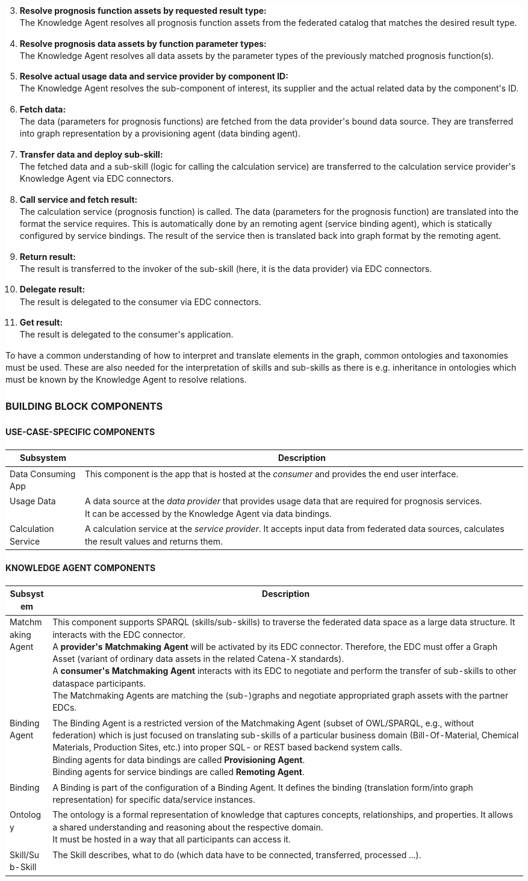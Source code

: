 3. **Resolve prognosis function assets by requested result type:** <br/> The Knowledge Agent resolves all prognosis function assets from the federated catalog that matches the desired result type.

4. **Resolve prognosis data assets by function parameter types:** <br/> The Knowledge Agent resolves all data assets by the parameter types of the previously matched prognosis function(s).

5. **Resolve actual usage data and service provider by component ID:** <br/> The Knowledge Agent resolves the sub-component of interest, its supplier and the actual related data by the component's ID.

6. **Fetch data:** <br/> The data (parameters for prognosis functions) are fetched from the data provider's bound data source. They are transferred into graph representation by a provisioning agent (data binding agent).

7. **Transfer data and deploy sub-skill:** <br/> The fetched data and a sub-skill (logic for calling the calculation service) are transferred to the calculation service provider's Knowledge Agent via EDC connectors.

8. **Call service and fetch result:** <br/> The calculation service (prognosis function) is called. The data (parameters for the prognosis function) are translated into the format the service requires. This is automatically done by an remoting agent (service binding agent), which is statically configured by service bindings. The result of the service then is translated back into graph format by the remoting agent.

9. **Return result:** <br/> The result is transferred to the invoker of the sub-skill (here, it is the data provider) via EDC connectors.

10. **Delegate result:** <br/> The result is delegated to the consumer via EDC connectors.

11. **Get result:** <br/> The result is delegated to the consumer's application.

To have a common understanding of how to interpret and translate elements in the graph, common ontologies and taxonomies must be used. These are also needed for the interpretation of skills and sub-skills as there is e.g. inheritance in ontologies which must be known by the Knowledge Agent to resolve relations.

### BUILDING BLOCK COMPONENTS

#### USE-CASE-SPECIFIC COMPONENTS

|Subsystem|Description|
|---------|-----------|
|Data Consuming App|This component is the app that is hosted at the *consumer* and provides the end user interface.|
|Usage Data|A data source at the *data provider* that provides usage data that are required for prognosis services. <br/> It can be accessed by the Knowledge Agent via data bindings.|
|Calculation Service|A calculation service at the *service provider*. It accepts input data from federated data sources, calculates the result values and returns them.|

#### KNOWLEDGE AGENT COMPONENTS

|Subsystem|Description|
|---------|-----------|
|Matchmaking Agent|This component supports SPARQL (skills/sub-skills) to traverse the federated data space as a large data structure. It interacts with the EDC connector. <br/> A **provider's Matchmaking Agent** will be activated by its EDC connector. Therefore, the EDC must offer a Graph Asset (variant of ordinary data assets in the related Catena-X standards). <br/> A **consumer's Matchmaking Agent** interacts with its EDC to negotiate and perform the transfer of sub-skills to other dataspace participants. <br/> The Matchmaking Agents are matching the (sub-)graphs and negotiate appropriated graph assets with the partner EDCs.|
|Binding Agent|The Binding Agent is a restricted version of the Matchmaking Agent (subset of OWL/SPARQL, e.g., without federation) which is just focused on translating sub-skills of a particular business domain (Bill-Of-Material, Chemical Materials, Production Sites, etc.) into proper SQL- or REST based backend system calls. <br/>Binding agents for data bindings are called **Provisioning Agent**. <br/>Binding agents for service bindings are called **Remoting Agent**. |
|Binding|A Binding is part of the configuration of a Binding Agent. It defines the binding (translation form/into graph representation) for specific data/service instances.|
|Ontology|The ontology is a formal representation of knowledge that captures concepts, relationships, and properties. It allows a shared understanding and reasoning about the respective domain. <br/> It must be hosted in a way that all participants can access it.|
|Skill/Sub-Skill|The Skill describes, what to do (which data have to be connected, transferred, processed ...).|
